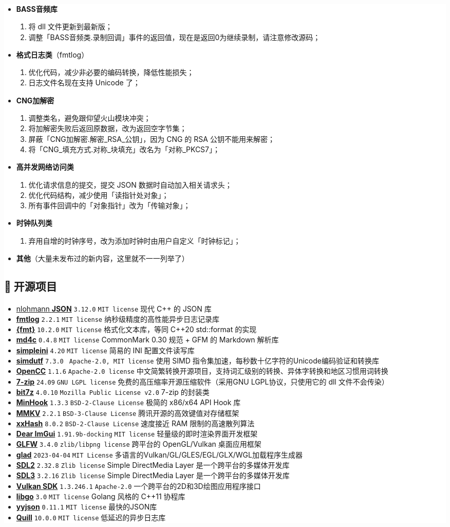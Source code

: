 - **BASS音频库**
  1. 将 dll 文件更新到最新版；
  2. 调整「BASS音频类.录制回调」事件的返回值，现在是返回0为继续录制，请注意修改源码；
- **格式日志类**（fmtlog）
  1. 优化代码，减少非必要的编码转换，降低性能损失；
  2. 日志文件名现在支持 Unicode 了；


- **CNG加解密**
  1. 调整类名，避免跟仰望火山模块冲突；
  2. 将加解密失败后返回原数据，改为返回空字节集；
  3. 屏蔽「CNG加解密.解密\_RSA\_公钥」，因为 CNG 的 RSA 公钥不能用来解密；
  4. 将「CNG_填充方式.对称\_块填充」改名为「对称\_PKCS7」；


- **高并发网络访问类**
  1. 优化请求信息的提交，提交 JSON 数据时自动加入相关请求头；
  2. 优化代码结构，减少使用「读指针处对象」；
  3. 所有事件回调中的「对象指针」改为「传输对象」；
- **时钟队列类**
  
  1. 弃用自增的时钟序号，改为添加时钟时由用户自定义「时钟标记」；
- **其他**（大量未发布过的新内容，这里就不一一列举了）




## 💌 开源项目

- [nlohmann **JSON**](https://github.com/nlohmann/json) `3.12.0` `MIT license`  现代 C++ 的 JSON 库
- **[fmtlog](https://github.com/MengRao/fmtlog)**  `2.2.1`  `MIT license` 纳秒级精度的高性能异步日志记录库
- **[{fmt}](https://github.com/fmtlib/fmt)**  `10.2.0`  `MIT license` 格式化文本库，等同 C++20 std::format 的实现 
- **[md4c](https://github.com/mity/md4c)** `0.4.8`  `MIT license` CommonMark 0.30 规范 + GFM 的 Markdown 解析库
- **[simpleini](https://github.com/brofield/simpleini)** `4.20` `MIT license` 简易的 INI 配置文件读写库
- **[simdutf](https://github.com/simdutf/simdutf)** `7.3.0` ` Apache-2.0, MIT license`  使用 SIMD 指令集加速，每秒数十亿字符的Unicode编码验证和转换库
- **[OpenCC](https://github.com/BYVoid/OpenCC)** `1.1.6` `Apache-2.0 license` 中文简繁转换开源项目，支持词汇级别的转换、异体字转换和地区习惯用词转换
- **[7-zip](https://www.7-zip.org/)** `24.09` `GNU LGPL license` 免费的高压缩率开源压缩软件（采用GNU LGPL协议，只使用它的 dll 文件不会传染）
- **[bit7z](https://github.com/rikyoz/bit7z)** `4.0.10` `Mozilla Public License v2.0` 7-zip 的封装类
- **[MinHook](https://github.com/TsudaKageyu/minhook)** `1.3.3` `BSD-2-Clause License` 极简的 x86/x64 API Hook 库
- **[MMKV](https://github.com/Tencent/MMKV)** `2.2.1` `BSD-3-Clause License` 腾讯开源的高效键值对存储框架
- **[xxHash](https://github.com/Cyan4973/xxHash)** `8.0.2` `BSD-2-Clause License` 速度接近 RAM 限制的高速散列算法
- **[Dear ImGui](https://github.com/ocornut/imgui)** `1.91.9b-docking` `MIT license` 轻量级的即时渲染界面开发框架
- **[GLFW](https://www.glfw.org)** `3.4.0` `zlib/libpng license` 跨平台的 OpenGL/Vulkan 桌面应用框架
- **[glad](https://github.com/Dav1dde/glad)** `2023-04-04` `MIT License` 多语言的Vulkan/GL/GLES/EGL/GLX/WGL加载程序生成器
- **[SDL2](https://github.com/libsdl-org/SDL)** `2.32.8` `Zlib license` Simple DirectMedia Layer 是一个跨平台的多媒体开发库
- **[SDL3](https://github.com/libsdl-org/SDL)** `3.2.16` `Zlib license` Simple DirectMedia Layer 是一个跨平台的多媒体开发库
- **[Vulkan SDK](https://vulkan.lunarg.com/sdk/home)** `1.3.246.1` `Apache-2.0` 一个跨平台的2D和3D绘图应用程序接口
- **[libgo](https://github.com/yyzybb537/libgo)** `3.0` `MIT license` Golang 风格的 C++11 协程库
- **[yyjson](https://github.com/ibireme/yyjson)** `0.11.1` `MIT license` 最快的JSON库
- **[Quill](https://github.com/odygrd/quill)** `10.0.0` `MIT license` 低延迟的异步日志库
